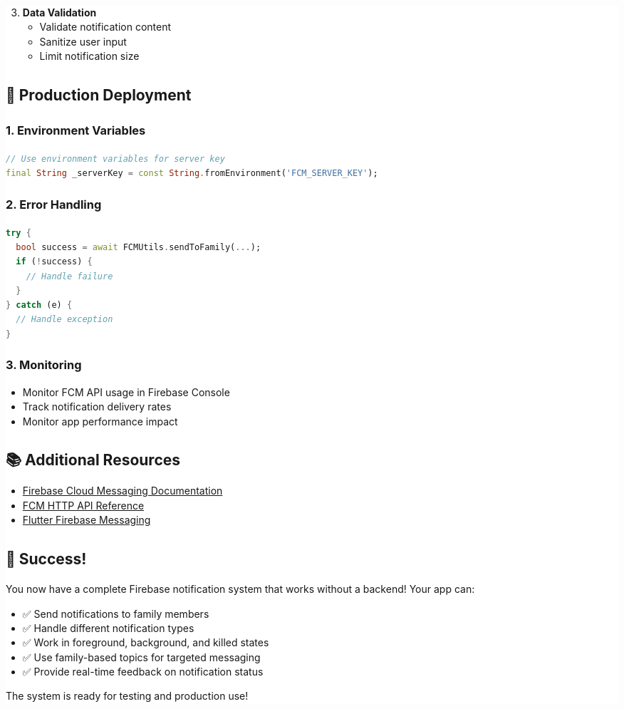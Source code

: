 3. **Data Validation**
   - Validate notification content
   - Sanitize user input
   - Limit notification size

## 🚀 Production Deployment

### 1. Environment Variables

```dart
// Use environment variables for server key
final String _serverKey = const String.fromEnvironment('FCM_SERVER_KEY');
```

### 2. Error Handling

```dart
try {
  bool success = await FCMUtils.sendToFamily(...);
  if (!success) {
    // Handle failure
  }
} catch (e) {
  // Handle exception
}
```

### 3. Monitoring

- Monitor FCM API usage in Firebase Console
- Track notification delivery rates
- Monitor app performance impact

## 📚 Additional Resources

- [Firebase Cloud Messaging Documentation](https://firebase.google.com/docs/cloud-messaging)
- [FCM HTTP API Reference](https://firebase.google.com/docs/reference/fcm/rest/v1/projects.messages)
- [Flutter Firebase Messaging](https://pub.dev/packages/firebase_messaging)

## 🎉 Success!

You now have a complete Firebase notification system that works without a backend! Your app can:

- ✅ Send notifications to family members
- ✅ Handle different notification types
- ✅ Work in foreground, background, and killed states
- ✅ Use family-based topics for targeted messaging
- ✅ Provide real-time feedback on notification status

The system is ready for testing and production use! 